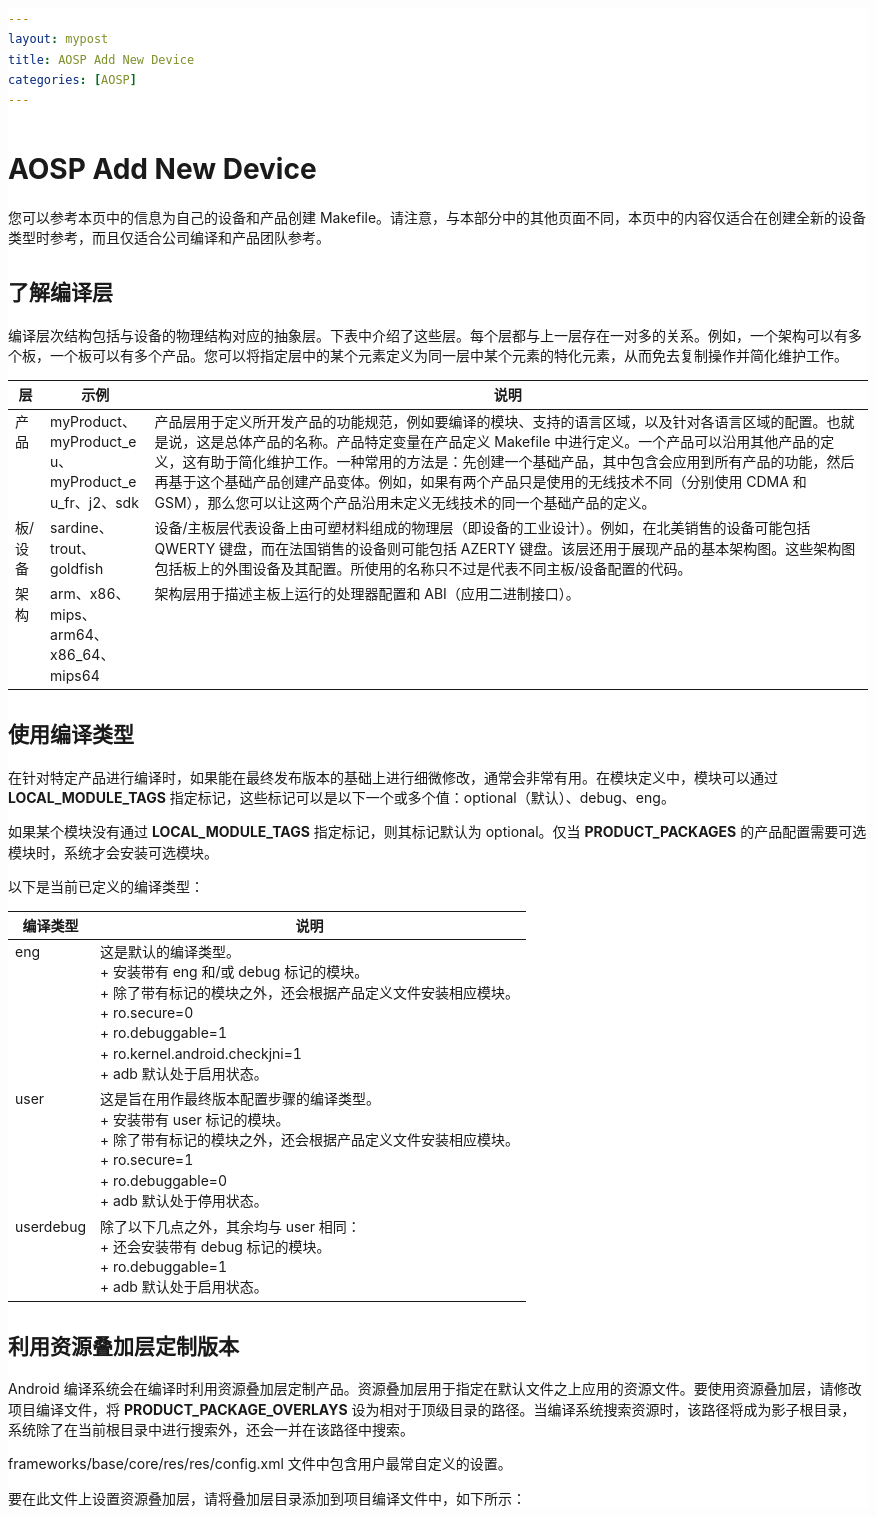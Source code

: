 ```yaml
---
layout: mypost
title: AOSP Add New Device
categories: [AOSP]
---
```

# AOSP Add New Device

您可以参考本页中的信息为自己的设备和产品创建 Makefile。请注意，与本部分中的其他页面不同，本页中的内容仅适合在创建全新的设备类型时参考，而且仅适合公司编译和产品团队参考。

## 了解编译层

编译层次结构包括与设备的物理结构对应的抽象层。下表中介绍了这些层。每个层都与上一层存在一对多的关系。例如，一个架构可以有多个板，一个板可以有多个产品。您可以将指定层中的某个元素定义为同一层中某个元素的特化元素，从而免去复制操作并简化维护工作。

层|示例|说明
-|-|-
产品|myProduct、myProduct_eu、myProduct_eu_fr、j2、sdk|产品层用于定义所开发产品的功能规范，例如要编译的模块、支持的语言区域，以及针对各语言区域的配置。也就是说，这是总体产品的名称。产品特定变量在产品定义 Makefile 中进行定义。一个产品可以沿用其他产品的定义，这有助于简化维护工作。一种常用的方法是：先创建一个基础产品，其中包含会应用到所有产品的功能，然后再基于这个基础产品创建产品变体。例如，如果有两个产品只是使用的无线技术不同（分别使用 CDMA 和 GSM），那么您可以让这两个产品沿用未定义无线技术的同一个基础产品的定义。
板/设备|sardine、trout、goldfish|设备/主板层代表设备上由可塑材料组成的物理层（即设备的工业设计）。例如，在北美销售的设备可能包括 QWERTY 键盘，而在法国销售的设备则可能包括 AZERTY 键盘。该层还用于展现产品的基本架构图。这些架构图包括板上的外围设备及其配置。所使用的名称只不过是代表不同主板/设备配置的代码。
架构|arm、x86、mips、arm64、x86_64、mips64|架构层用于描述主板上运行的处理器配置和 ABI（应用二进制接口）。

## 使用编译类型

在针对特定产品进行编译时，如果能在最终发布版本的基础上进行细微修改，通常会非常有用。在模块定义中，模块可以通过 **LOCAL_MODULE_TAGS** 指定标记，这些标记可以是以下一个或多个值：optional（默认）、debug、eng。

如果某个模块没有通过 **LOCAL_MODULE_TAGS** 指定标记，则其标记默认为 optional。仅当 **PRODUCT_PACKAGES** 的产品配置需要可选模块时，系统才会安装可选模块。

以下是当前已定义的编译类型：

编译类型|说明
-|-
eng|这是默认的编译类型。<br> + 安装带有 eng 和/或 debug 标记的模块。<br>+ 除了带有标记的模块之外，还会根据产品定义文件安装相应模块。<br >+ ro.secure=0 <br />+ ro.debuggable=1 <br /> + ro.kernel.android.checkjni=1 <br /> + adb 默认处于启用状态。
user|这是旨在用作最终版本配置步骤的编译类型。<br >+ 安装带有 user 标记的模块。<br >+ 除了带有标记的模块之外，还会根据产品定义文件安装相应模块。 <br >+ ro.secure=1 <br >+ ro.debuggable=0 <br >+ adb 默认处于停用状态。
userdebug|除了以下几点之外，其余均与 user 相同： <br> + 还会安装带有 debug 标记的模块。<br> + ro.debuggable=1 <br >+ adb 默认处于启用状态。

## 利用资源叠加层定制版本

Android 编译系统会在编译时利用资源叠加层定制产品。资源叠加层用于指定在默认文件之上应用的资源文件。要使用资源叠加层，请修改项目编译文件，将 **PRODUCT_PACKAGE_OVERLAYS** 设为相对于顶级目录的路径。当编译系统搜索资源时，该路径将成为影子根目录，系统除了在当前根目录中进行搜索外，还会一并在该路径中搜索。

frameworks/base/core/res/res/config.xml 文件中包含用户最常自定义的设置。

要在此文件上设置资源叠加层，请将叠加层目录添加到项目编译文件中，如下所示：
